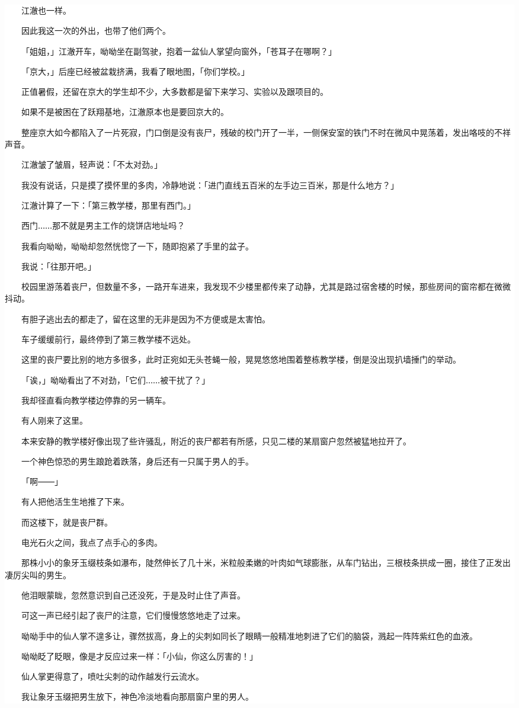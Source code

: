&emsp;&emsp;江澈也一样。  
  
&emsp;&emsp;因此我这一次的外出，也带了他们两个。  
  
&emsp;&emsp;「姐姐，」江澈开车，呦呦坐在副驾驶，抱着一盆仙人掌望向窗外，「苍耳子在哪啊？」  
  
&emsp;&emsp;「京大，」后座已经被盆栽挤满，我看了眼地图，「你们学校。」  
  
&emsp;&emsp;正值暑假，还留在京大的学生却不少，大多数都是留下来学习、实验以及跟项目的。  
  
&emsp;&emsp;如果不是被困在了跃翔基地，江澈原本也是要回京大的。  
  
&emsp;&emsp;整座京大如今都陷入了一片死寂，门口倒是没有丧尸，残破的校门开了一半，一侧保安室的铁门不时在微风中晃荡着，发出咯吱的不祥声音。  
  
&emsp;&emsp;江澈皱了皱眉，轻声说：「不太对劲。」  
  
&emsp;&emsp;我没有说话，只是摸了摸怀里的多肉，冷静地说：「进门直线五百米的左手边三百米，那是什么地方？」  
  
&emsp;&emsp;江澈计算了一下：「第三教学楼，那里有西门。」  
  
&emsp;&emsp;西门……那不就是男主工作的烧饼店地址吗？  
  
&emsp;&emsp;我看向呦呦，呦呦却忽然恍惚了一下，随即抱紧了手里的盆子。  
  
&emsp;&emsp;我说：「往那开吧。」  
  
&emsp;&emsp;校园里游荡着丧尸，但数量不多，一路开车进来，我发现不少楼里都传来了动静，尤其是路过宿舍楼的时候，那些房间的窗帘都在微微抖动。  
  
&emsp;&emsp;有胆子逃出去的都走了，留在这里的无非是因为不方便或是太害怕。  
  
&emsp;&emsp;车子缓缓前行，最终停到了第三教学楼不远处。  
  
&emsp;&emsp;这里的丧尸要比别的地方多很多，此时正宛如无头苍蝇一般，晃晃悠悠地围着整栋教学楼，倒是没出现扒墙捶门的举动。  
  
&emsp;&emsp;「诶，」呦呦看出了不对劲，「它们……被干扰了？」  
  
&emsp;&emsp;我却径直看向教学楼边停靠的另一辆车。  
  
&emsp;&emsp;有人刚来了这里。  
  
&emsp;&emsp;本来安静的教学楼好像出现了些许骚乱，附近的丧尸都若有所感，只见二楼的某扇窗户忽然被猛地拉开了。  
  
&emsp;&emsp;一个神色惊恐的男生踉跄着跌落，身后还有一只属于男人的手。  
  
&emsp;&emsp;「啊——」  
  
&emsp;&emsp;有人把他活生生地推了下来。  
  
&emsp;&emsp;而这楼下，就是丧尸群。  
  
&emsp;&emsp;电光石火之间，我点了点手心的多肉。  
  
&emsp;&emsp;那株小小的象牙玉缀枝条如瀑布，陡然伸长了几十米，米粒般柔嫩的叶肉如气球膨胀，从车门钻出，三根枝条拱成一圈，接住了正发出凄厉尖叫的男生。  
  
&emsp;&emsp;他泪眼蒙眬，忽然意识到自己还没死，于是及时止住了声音。  
  
&emsp;&emsp;可这一声已经引起了丧尸的注意，它们慢慢悠悠地走了过来。  
  
&emsp;&emsp;呦呦手中的仙人掌不遑多让，骤然拔高，身上的尖刺如同长了眼睛一般精准地刺进了它们的脑袋，溅起一阵阵紫红色的血液。  
  
&emsp;&emsp;呦呦眨了眨眼，像是才反应过来一样：「小仙，你这么厉害的！」  
  
&emsp;&emsp;仙人掌更得意了，喷吐尖刺的动作越发行云流水。  
  
&emsp;&emsp;我让象牙玉缀把男生放下，神色冷淡地看向那扇窗户里的男人。  
  